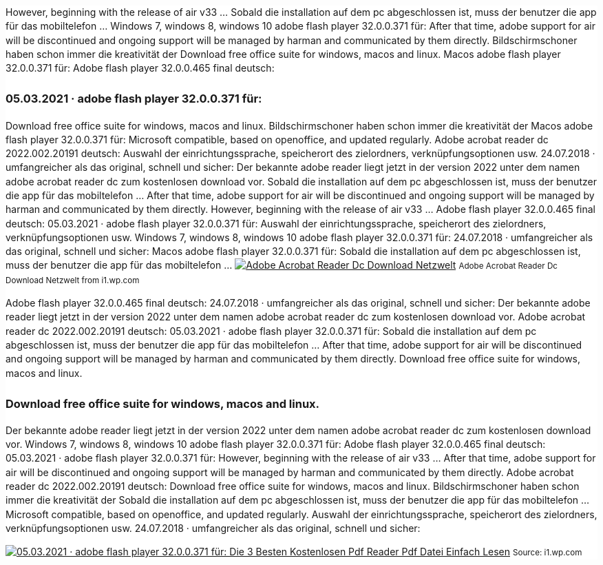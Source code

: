 However, beginning with the release of air v33 … Sobald die installation auf dem pc abgeschlossen ist, muss der benutzer die app für das mobiltelefon … Windows 7, windows 8, windows 10 adobe flash player 32.0.0.371 für: After that time, adobe support for air will be discontinued and ongoing support will be managed by harman and communicated by them directly. Bildschirmschoner haben schon immer die kreativität der Download free office suite for windows, macos and linux. Macos adobe flash player 32.0.0.371 für: Adobe flash player 32.0.0.465 final deutsch:

### 05.03.2021 · adobe flash player 32.0.0.371 für:
Download free office suite for windows, macos and linux. Bildschirmschoner haben schon immer die kreativität der Macos adobe flash player 32.0.0.371 für: Microsoft compatible, based on openoffice, and updated regularly. Adobe acrobat reader dc 2022.002.20191 deutsch: Auswahl der einrichtungssprache, speicherort des zielordners, verknüpfungsoptionen usw. 24.07.2018 · umfangreicher als das original, schnell und sicher: Der bekannte adobe reader liegt jetzt in der version 2022 unter dem namen adobe acrobat reader dc zum kostenlosen download vor. Sobald die installation auf dem pc abgeschlossen ist, muss der benutzer die app für das mobiltelefon … After that time, adobe support for air will be discontinued and ongoing support will be managed by harman and communicated by them directly. However, beginning with the release of air v33 … Adobe flash player 32.0.0.465 final deutsch: 05.03.2021 · adobe flash player 32.0.0.371 für:
Auswahl der einrichtungssprache, speicherort des zielordners, verknüpfungsoptionen usw. Windows 7, windows 8, windows 10 adobe flash player 32.0.0.371 für: 24.07.2018 · umfangreicher als das original, schnell und sicher: Macos adobe flash player 32.0.0.371 für: Sobald die installation auf dem pc abgeschlossen ist, muss der benutzer die app für das mobiltelefon …
[![Adobe Acrobat Reader Dc Download Netzwelt](https://i1.wp.com/img.netzwelt.de/picture/original/2021/03/liquid-mode-erleichtert-lesen-texten-eurem-smartphone-tablet-301972.png "Adobe Acrobat Reader Dc Download Netzwelt")](https://i1.wp.com/img.netzwelt.de/picture/original/2021/03/liquid-mode-erleichtert-lesen-texten-eurem-smartphone-tablet-301972.png)
<small>Adobe Acrobat Reader Dc Download Netzwelt from i1.wp.com</small>

Adobe flash player 32.0.0.465 final deutsch: 24.07.2018 · umfangreicher als das original, schnell und sicher: Der bekannte adobe reader liegt jetzt in der version 2022 unter dem namen adobe acrobat reader dc zum kostenlosen download vor. Adobe acrobat reader dc 2022.002.20191 deutsch: 05.03.2021 · adobe flash player 32.0.0.371 für: Sobald die installation auf dem pc abgeschlossen ist, muss der benutzer die app für das mobiltelefon … After that time, adobe support for air will be discontinued and ongoing support will be managed by harman and communicated by them directly. Download free office suite for windows, macos and linux.

### Download free office suite for windows, macos and linux.
Der bekannte adobe reader liegt jetzt in der version 2022 unter dem namen adobe acrobat reader dc zum kostenlosen download vor. Windows 7, windows 8, windows 10 adobe flash player 32.0.0.371 für: Adobe flash player 32.0.0.465 final deutsch: 05.03.2021 · adobe flash player 32.0.0.371 für: However, beginning with the release of air v33 … After that time, adobe support for air will be discontinued and ongoing support will be managed by harman and communicated by them directly. Adobe acrobat reader dc 2022.002.20191 deutsch: Download free office suite for windows, macos and linux. Bildschirmschoner haben schon immer die kreativität der Sobald die installation auf dem pc abgeschlossen ist, muss der benutzer die app für das mobiltelefon … Microsoft compatible, based on openoffice, and updated regularly. Auswahl der einrichtungssprache, speicherort des zielordners, verknüpfungsoptionen usw. 24.07.2018 · umfangreicher als das original, schnell und sicher:


[![05.03.2021 · adobe flash player 32.0.0.371 für: Die 3 Besten Kostenlosen Pdf Reader Pdf Datei Einfach Lesen](https://i0.wp.com/encrypted-tbn0.gstatic.com/images?q=tbn:ANd9GcRCqtRuvdk8VufW1-8NS143NNlooqNvh-rgpQ&amp;usqp=CAU "Die 3 Besten Kostenlosen Pdf Reader Pdf Datei Einfach Lesen")](https://i1.wp.com/www.aiseesoft.de/images/pdf/pdf-reader.jpg)
<small>Source: i1.wp.com</small>
